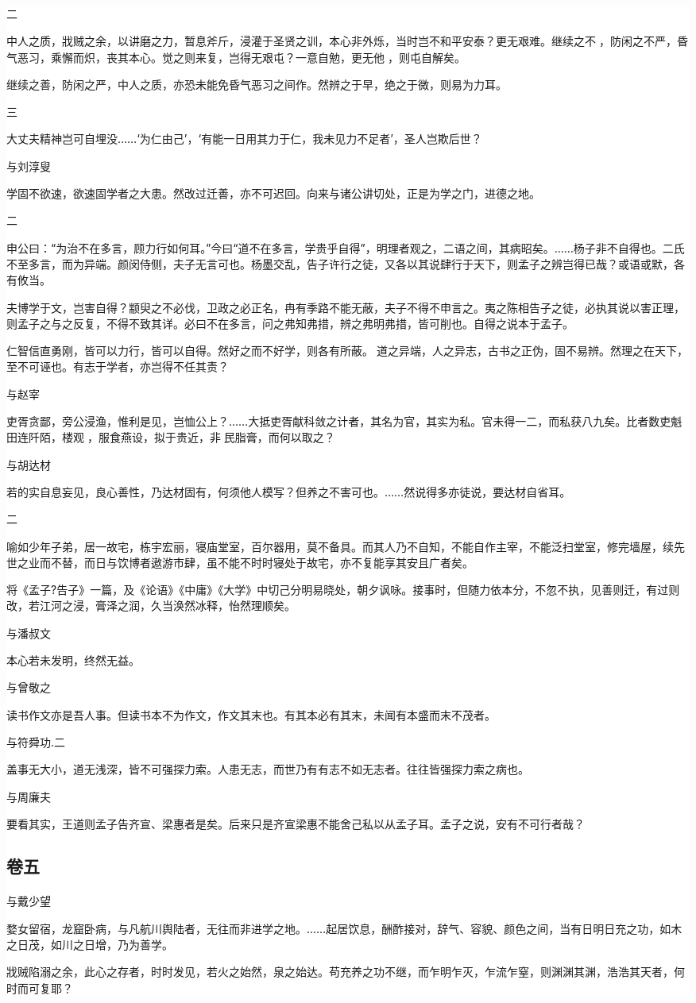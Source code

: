 二  

中人之质，戕贼之余，以讲磨之力，暂息斧斤，浸灌于圣贤之训，本心非外烁，当时岂不和平安泰？更无艰难。继续之不  ，防闲之不严，昏气恶习，乘懈而炽，丧其本心。觉之则来复，岂得无艰屯？一意自勉，更无他  ，则屯自解矣。  

继续之善，防闲之严，中人之质，亦恐未能免昏气恶习之间作。然辨之于早，绝之于微，则易为力耳。  

三  

大丈夫精神岂可自埋没……‘为仁由己’，‘有能一日用其力于仁，我未见力不足者’，圣人岂欺后世？  

与刘淳叟  

学固不欲速，欲速固学者之大患。然改过迁善，亦不可迟回。向来与诸公讲切处，正是为学之门，进德之地。  

二  

申公曰：“为治不在多言，顾力行如何耳。”今曰“道不在多言，学贵乎自得”，明理者观之，二语之间，其病昭矣。……杨子非不自得也。二氏不至多言，而为异端。颜闵侍侧，夫子无言可也。杨墨交乱，告子许行之徒，又各以其说肆行于天下，则孟子之辨岂得已哉？或语或默，各有攸当。  

夫博学于文，岂害自得？颛臾之不必伐，卫政之必正名，冉有季路不能无蔽，夫子不得不申言之。夷之陈相告子之徒，必执其说以害正理，则孟子之与之反复，不得不致其详。必曰不在多言，问之弗知弗措，辨之弗明弗措，皆可削也。自得之说本于孟子。  

仁智信直勇刚，皆可以力行，皆可以自得。然好之而不好学，则各有所蔽。    道之异端，人之异志，古书之正伪，固不易辨。然理之在天下，至不可诬也。有志于学者，亦岂得不任其责？  

与赵宰  

吏胥贪鄙，旁公浸渔，惟利是见，岂恤公上？……大抵吏胥献科敛之计者，其名为官，其实为私。官未得一二，而私获八九矣。比者数吏魁田连阡陌，楼观    ，服食燕设，拟于贵近，非  民脂膏，而何以取之？  

与胡达材  

若的实自息妄见，良心善性，乃达材固有，何须他人模写？但养之不害可也。……然说得多亦徒说，要达材自省耳。  

二  

喻如少年子弟，居一故宅，栋宇宏丽，寝庙堂室，百尔器用，莫不备具。而其人乃不自知，不能自作主宰，不能泛扫堂室，修完墙屋，续先世之业而不替，而日与饮博者遨游市肆，虽不能不时时寝处于故宅，亦不复能享其安且广者矣。  

将《孟子?告子》一篇，及《论语》《中庸》《大学》中切己分明易晓处，朝夕讽咏。接事时，但随力依本分，不忽不执，见善则迁，有过则改，若江河之浸，膏泽之润，久当涣然冰释，怡然理顺矣。  

与潘叔文  

本心若未发明，终然无益。  

与曾敬之  

读书作文亦是吾人事。但读书本不为作文，作文其末也。有其本必有其末，未闻有本盛而末不茂者。  

与符舜功.二  

盖事无大小，道无浅深，皆不可强探力索。人患无志，而世乃有有志不如无志者。往往皆强探力索之病也。  

与周廉夫  

要看其实，王道则孟子告齐宣、梁惠者是矣。后来只是齐宣梁惠不能舍己私以从孟子耳。孟子之说，安有不可行者哉？  

## 卷五  

与戴少望  

婺女留宿，龙窟卧病，与凡航川舆陆者，无往而非进学之地。……起居饮息，酬酢接对，辞气、容貌、颜色之间，当有日明日充之功，如木之日茂，如川之日增，乃为善学。  

戕贼陷溺之余，此心之存者，时时发见，若火之始然，泉之始达。苟充养之功不继，而乍明乍灭，乍流乍窒，则渊渊其渊，浩浩其天者，何时而可复耶？  
